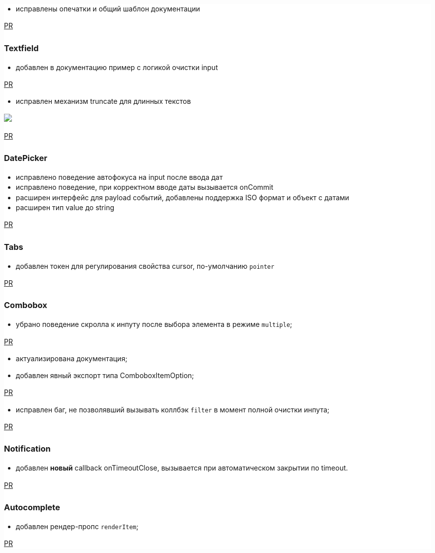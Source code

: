 -   исправлены опечатки и общий шаблон документации

[PR](https://github.com/salute-developers/plasma/pull/1931)

### Textfield

-   добавлен в документацию пример c логикой очистки input

[PR](https://github.com/salute-developers/plasma/pull/1931)

-   исправлен механизм truncate для длинных текстов

<img width="448" src="https://github.com/user-attachments/assets/7a3bb763-dac9-412b-941e-483e26713058" />

[PR](https://github.com/salute-developers/plasma/pull/1937)

### DatePicker

-   исправлено поведение автофокуса на input после ввода дат
-   исправлено поведение, при корректном вводе даты вызывается onCommit
-   расширен интерфейс для payload событий, добавлены поддержка ISO формат и объект с датами
-   расширен тип value до string

[PR](https://github.com/salute-developers/plasma/pull/1939)

### Tabs

-   добавлен токен для регулирования свойства cursor, по-умолчанию `pointer`

[PR](https://github.com/salute-developers/plasma/pull/1943)

### Combobox

-   убрано поведение скролла к инпуту после выбора элемента в режиме `multiple`;

[PR](https://github.com/salute-developers/plasma/pull/1934)

-   актуализирована документация;

-   добавлен явный экспорт типа ComboboxItemOption;

[PR](https://github.com/salute-developers/plasma/pull/1925)

-   исправлен баг, не позволявший вызывать коллбэк `filter` в момент полной очистки инпута;

[PR](https://github.com/salute-developers/plasma/pull/1935)

### Notification

-   добавлен **новый** callback onTimeoutClose, вызывается при автоматическом закрытии по timeout.

[PR](https://github.com/salute-developers/plasma/pull/1938)

### Autocomplete

-   добавлен рендер-пропс `renderItem`;

[PR](https://github.com/salute-developers/plasma/pull/1936)
